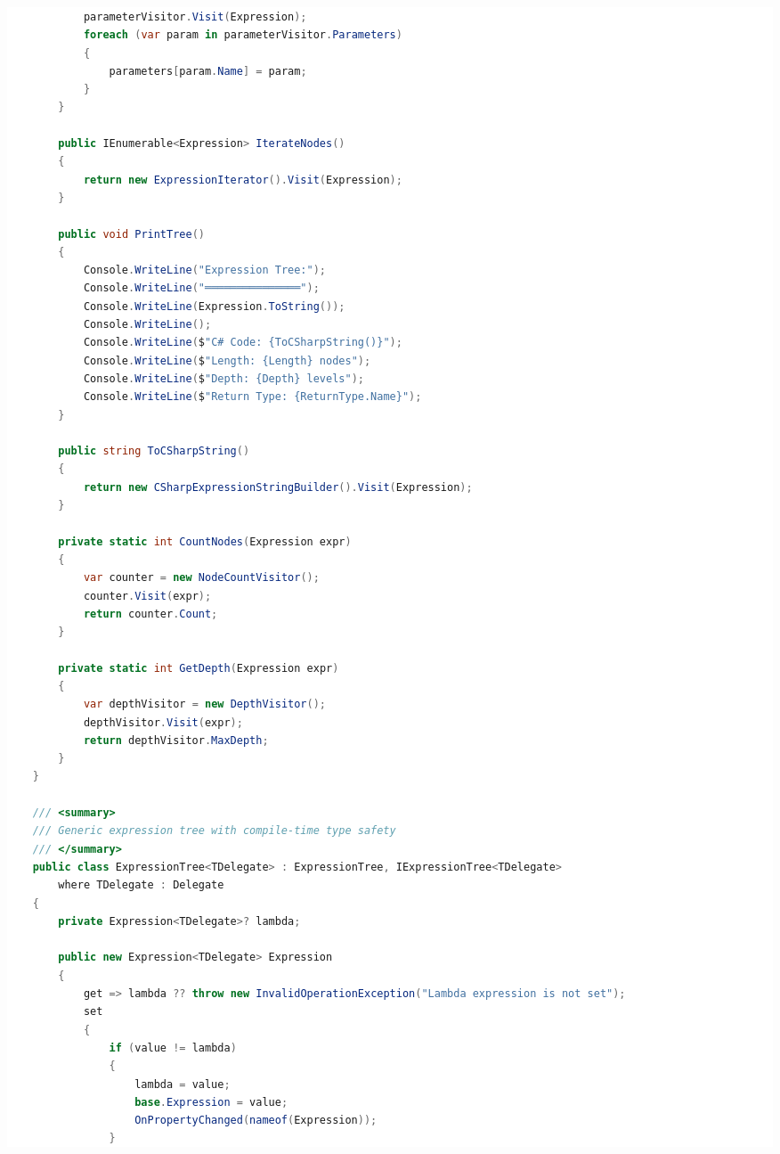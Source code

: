 ````csharp
            parameterVisitor.Visit(Expression);
            foreach (var param in parameterVisitor.Parameters)
            {
                parameters[param.Name] = param;
            }
        }

        public IEnumerable<Expression> IterateNodes()
        {
            return new ExpressionIterator().Visit(Expression);
        }

        public void PrintTree()
        {
            Console.WriteLine("Expression Tree:");
            Console.WriteLine("═══════════════");
            Console.WriteLine(Expression.ToString());
            Console.WriteLine();
            Console.WriteLine($"C# Code: {ToCSharpString()}");
            Console.WriteLine($"Length: {Length} nodes");
            Console.WriteLine($"Depth: {Depth} levels");
            Console.WriteLine($"Return Type: {ReturnType.Name}");
        }

        public string ToCSharpString()
        {
            return new CSharpExpressionStringBuilder().Visit(Expression);
        }

        private static int CountNodes(Expression expr)
        {
            var counter = new NodeCountVisitor();
            counter.Visit(expr);
            return counter.Count;
        }

        private static int GetDepth(Expression expr)
        {
            var depthVisitor = new DepthVisitor();
            depthVisitor.Visit(expr);
            return depthVisitor.MaxDepth;
        }
    }

    /// <summary>
    /// Generic expression tree with compile-time type safety
    /// </summary>
    public class ExpressionTree<TDelegate> : ExpressionTree, IExpressionTree<TDelegate>
        where TDelegate : Delegate
    {
        private Expression<TDelegate>? lambda;

        public new Expression<TDelegate> Expression
        {
            get => lambda ?? throw new InvalidOperationException("Lambda expression is not set");
            set
            {
                if (value != lambda)
                {
                    lambda = value;
                    base.Expression = value;
                    OnPropertyChanged(nameof(Expression));
                }
````